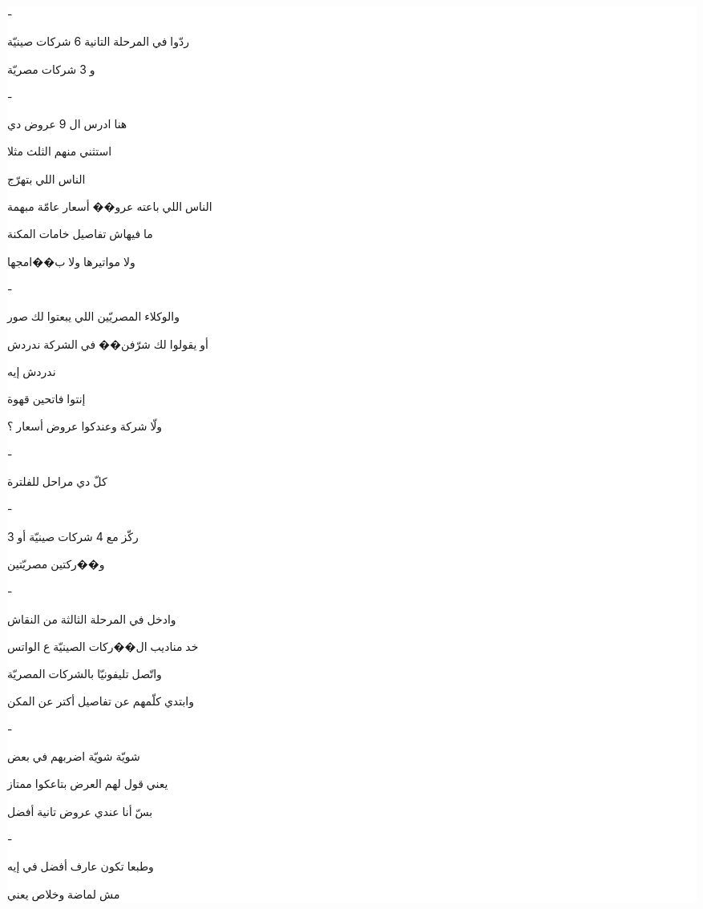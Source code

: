 \-

ردّوا في المرحلة التانية 6 شركات صينيّة

و 3 شركات مصريّة

\-

هنا ادرس ال 9 عروض دي

استثني منهم الثلث مثلا

الناس اللي بتهرّج

الناس اللي باعته عرو�� أسعار عامّة مبهمة

ما فيهاش تفاصيل خامات المكنة

ولا مواتيرها ولا ب��امجها

\-

والوكلاء المصريّين اللي يبعتوا لك صور

أو يقولوا لك شرّفن�� في الشركة ندردش

ندردش إيه

إنتوا فاتحين قهوة

ولّا شركة وعندكوا عروض أسعار ؟

\-

كلّ دي مراحل للفلترة

\-

ركّز مع 4 شركات صينيّة أو 3

و��ركتين مصريّتين

\-

وادخل في المرحلة الثالثة من النقاش

خد مناديب ال��ركات الصينيّة ع الواتس

واتّصل تليفونيّا بالشركات المصريّة

وابتدي كلّمهم عن تفاصيل أكتر عن المكن

\-

شويّة شويّة اضربهم في بعض

يعني قول لهم العرض بتاعكوا ممتاز

بسّ أنا عندي عروض تانية أفضل

\-

وطبعا تكون عارف أفضل في إيه

مش لماضة وخلاص يعني

